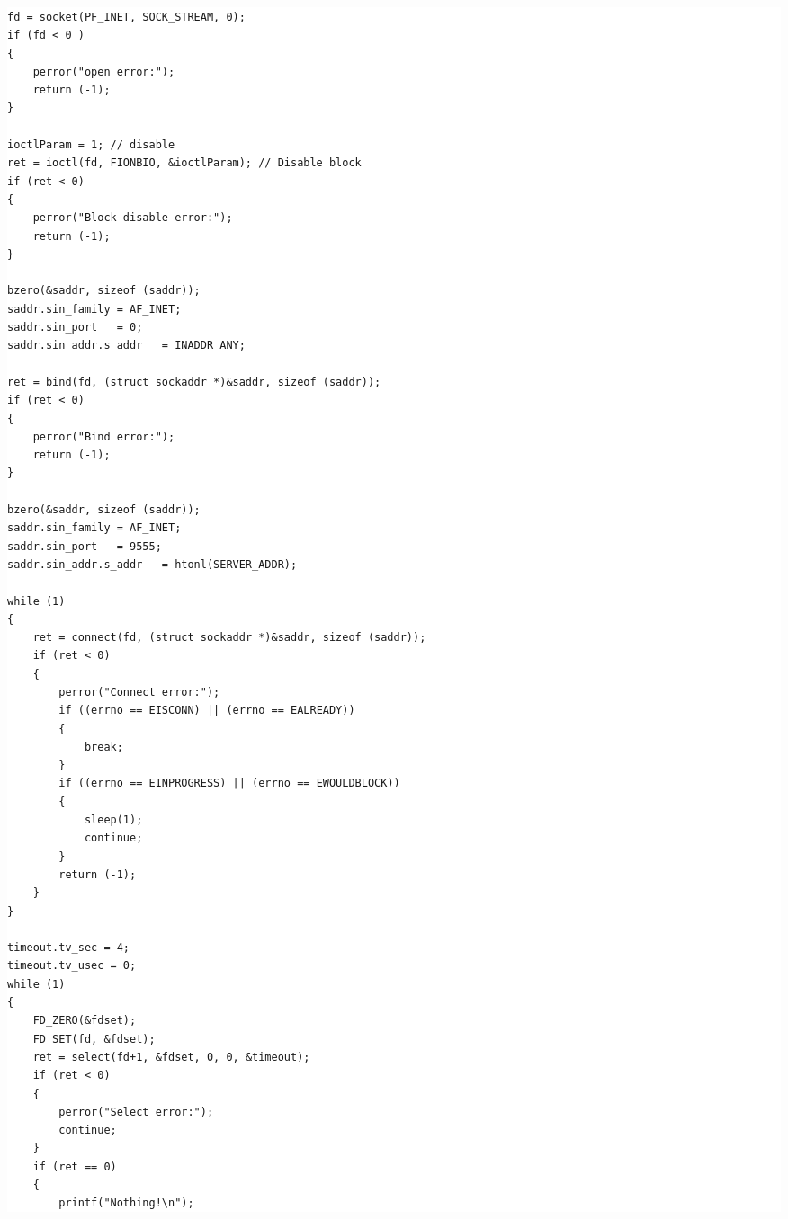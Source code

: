 	fd = socket(PF_INET, SOCK_STREAM, 0);
	if (fd < 0 )
	{
		perror("open error:");
		return (-1);
	}

	ioctlParam = 1; // disable
	ret = ioctl(fd, FIONBIO, &ioctlParam); // Disable block
	if (ret < 0)
	{
		perror("Block disable error:");
		return (-1);
	}

	bzero(&saddr, sizeof (saddr));
	saddr.sin_family = AF_INET;
	saddr.sin_port   = 0;
	saddr.sin_addr.s_addr   = INADDR_ANY;

	ret = bind(fd, (struct sockaddr *)&saddr, sizeof (saddr));
	if (ret < 0)
	{
		perror("Bind error:");
		return (-1);
	}
	
	bzero(&saddr, sizeof (saddr));
	saddr.sin_family = AF_INET;
	saddr.sin_port   = 9555;
	saddr.sin_addr.s_addr   = htonl(SERVER_ADDR);

	while (1)
	{
		ret = connect(fd, (struct sockaddr *)&saddr, sizeof (saddr));
		if (ret < 0)
		{
			perror("Connect error:");
			if ((errno == EISCONN) || (errno == EALREADY))
			{
				break;
			}
			if ((errno == EINPROGRESS) || (errno == EWOULDBLOCK))
			{
				sleep(1);
				continue;
			}
			return (-1);
		}
	}
	
	timeout.tv_sec = 4;
	timeout.tv_usec = 0;
	while (1)
	{
		FD_ZERO(&fdset);
		FD_SET(fd, &fdset);
		ret = select(fd+1, &fdset, 0, 0, &timeout);
		if (ret < 0)
		{
			perror("Select error:");
			continue;
		}
		if (ret == 0)
		{
			printf("Nothing!\n");